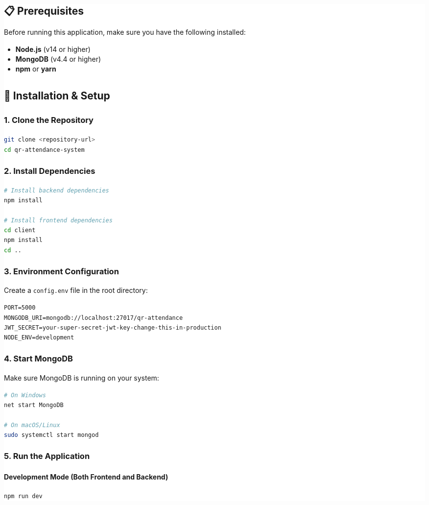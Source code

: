 ## 📋 Prerequisites

Before running this application, make sure you have the following installed:

- **Node.js** (v14 or higher)
- **MongoDB** (v4.4 or higher)
- **npm** or **yarn**

## 🚀 Installation & Setup

### 1. Clone the Repository
```bash
git clone <repository-url>
cd qr-attendance-system
```

### 2. Install Dependencies
```bash
# Install backend dependencies
npm install

# Install frontend dependencies
cd client
npm install
cd ..
```

### 3. Environment Configuration
Create a `config.env` file in the root directory:
```env
PORT=5000
MONGODB_URI=mongodb://localhost:27017/qr-attendance
JWT_SECRET=your-super-secret-jwt-key-change-this-in-production
NODE_ENV=development
```

### 4. Start MongoDB
Make sure MongoDB is running on your system:
```bash
# On Windows
net start MongoDB

# On macOS/Linux
sudo systemctl start mongod
```

### 5. Run the Application

#### Development Mode (Both Frontend and Backend)
```bash
npm run dev
```
